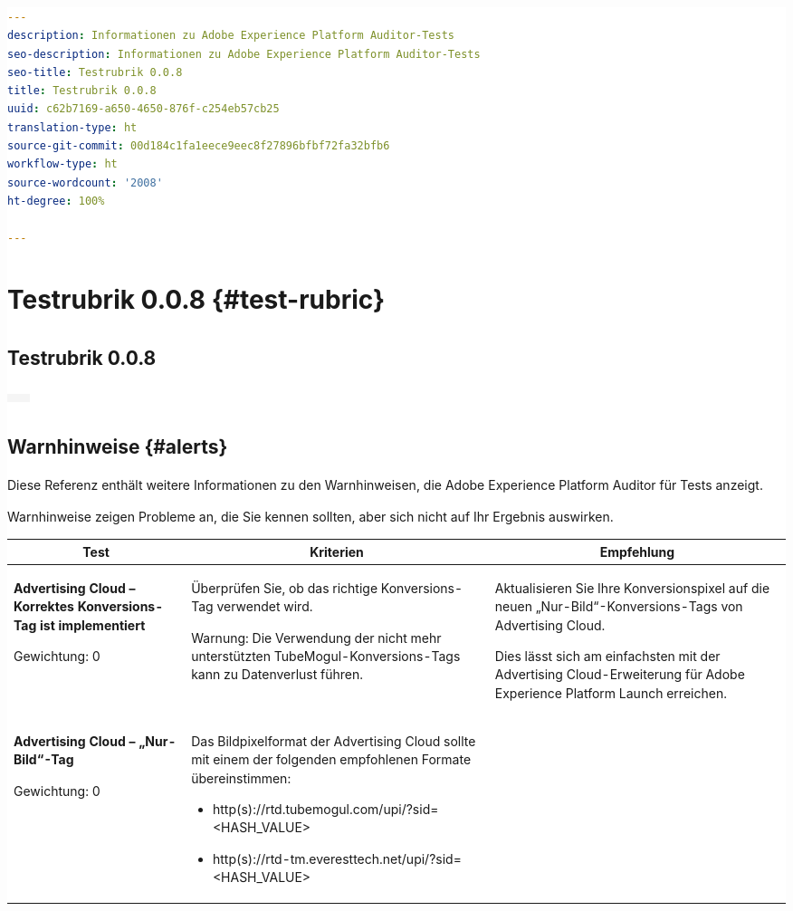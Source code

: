 ```yaml
---
description: Informationen zu Adobe Experience Platform Auditor-Tests
seo-description: Informationen zu Adobe Experience Platform Auditor-Tests
seo-title: Testrubrik 0.0.8
title: Testrubrik 0.0.8
uuid: c62b7169-a650-4650-876f-c254eb57cb25
translation-type: ht
source-git-commit: 00d184c1fa1eece9eec8f27896bfbf72fa32bfb6
workflow-type: ht
source-wordcount: '2008'
ht-degree: 100%

---
```



# Testrubrik 0.0.8 {#test-rubric}

## Testrubrik 0.0.8



![](assets/space.png)

## Warnhinweise {#alerts}

Diese Referenz enthält weitere Informationen zu den Warnhinweisen, die Adobe Experience Platform Auditor für Tests anzeigt.

Warnhinweise zeigen Probleme an, die Sie kennen sollten, aber sich nicht auf Ihr Ergebnis auswirken.

<table id="table_031432C9BB804A6F90E7FF572739E169"> 
  <thead> 
   <tr> 
    <th colname="col1" class="entry"> Test </th> 
    <th colname="col2" class="entry"> Kriterien </th> 
    <th colname="col3" class="entry"> Empfehlung </th> 
   </tr>
  </thead>
  <tbody> 
   <tr> 
    <td colname="col1"> <p><b>Advertising Cloud – Korrektes Konversions-Tag ist implementiert</b> </p> <p>Gewichtung: 0 </p> </td> 
    <td colname="col2"> <p>Überprüfen Sie, ob das richtige Konversions-Tag verwendet wird. </p> <p> <p>Warnung: Die Verwendung der nicht mehr unterstützten TubeMogul-Konversions-Tags kann zu Datenverlust führen. </p> </p> </td> 
    <td colname="col3"> <p>Aktualisieren Sie Ihre Konversionspixel auf die neuen „Nur-Bild“-Konversions-Tags von Advertising Cloud. </p> <p>Dies lässt sich am einfachsten mit der Advertising Cloud-Erweiterung für Adobe Experience Platform Launch erreichen. </p> </td> 
   </tr> 
   <tr> 
    <td colname="col1"> <p><b>Advertising Cloud – „Nur-Bild“-Tag</b> </p> <p>Gewichtung: 0 </p> </td> 
    <td colname="col2"> <p>Das Bildpixelformat der Advertising Cloud sollte mit einem der folgenden empfohlenen Formate übereinstimmen: </p> <p> 
      <ul id="ul_D85BE9C8A8654DE890E1A814E3573D86"> 
       <li id="li_E2AEDD76AC7044E8AD6AE8375858D198"> <p><span class="codeph">http(s)://rtd.tubemogul.com/upi/?sid=&lt;HASH_VALUE&gt;</span> </p> </li> 
       <li id="li_1EEFA03516BF445294B5EC5DED891758"> <p><span class="codeph">http(s)://rtd-tm.everesttech.net/upi/?sid=&lt;HASH_VALUE&gt;</span> </p> </li> 